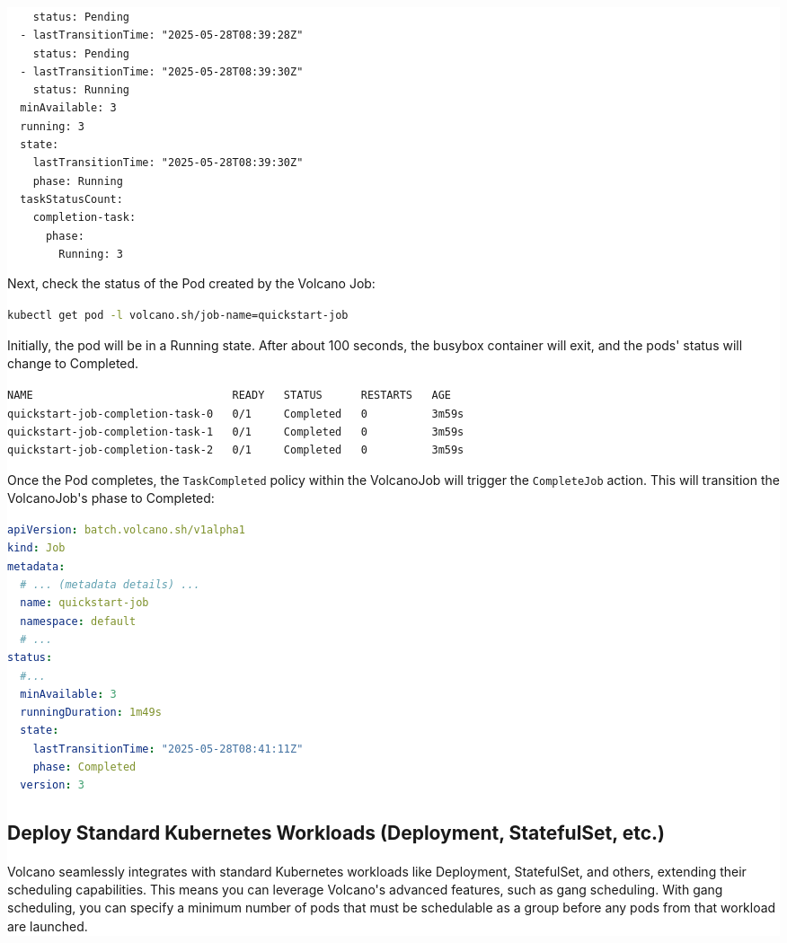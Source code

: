 ```shell
    status: Pending
  - lastTransitionTime: "2025-05-28T08:39:28Z"
    status: Pending
  - lastTransitionTime: "2025-05-28T08:39:30Z"
    status: Running
  minAvailable: 3
  running: 3
  state:
    lastTransitionTime: "2025-05-28T08:39:30Z"
    phase: Running
  taskStatusCount:
    completion-task:
      phase:
        Running: 3
```

Next, check the status of the Pod created by the Volcano Job:

```bash
kubectl get pod -l volcano.sh/job-name=quickstart-job
```
Initially, the pod will be in a Running state. After about 100 seconds, the busybox container will exit, and the pods' status will change to Completed.
```
NAME                               READY   STATUS      RESTARTS   AGE
quickstart-job-completion-task-0   0/1     Completed   0          3m59s
quickstart-job-completion-task-1   0/1     Completed   0          3m59s
quickstart-job-completion-task-2   0/1     Completed   0          3m59s
```

Once the Pod completes, the `TaskCompleted` policy within the VolcanoJob will trigger the `CompleteJob` action. 
This will transition the VolcanoJob's phase to Completed:
```yaml
apiVersion: batch.volcano.sh/v1alpha1
kind: Job
metadata:
  # ... (metadata details) ...
  name: quickstart-job
  namespace: default
  # ...
status:
  #...
  minAvailable: 3
  runningDuration: 1m49s
  state:
    lastTransitionTime: "2025-05-28T08:41:11Z"
    phase: Completed
  version: 3

```

## Deploy Standard Kubernetes Workloads (Deployment, StatefulSet, etc.)
Volcano seamlessly integrates with standard Kubernetes workloads like Deployment, StatefulSet, and others, extending their scheduling capabilities. 
This means you can leverage Volcano's advanced features, such as gang scheduling. With gang scheduling, you can specify a minimum number of pods that must be schedulable as a group before any pods from that workload are launched.
